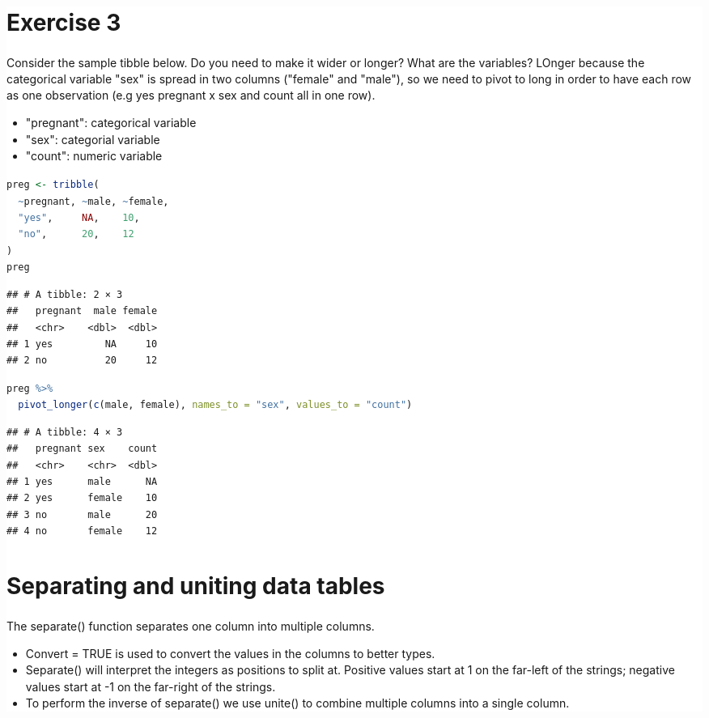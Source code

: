 # Exercise 3

Consider the sample tibble below. Do you need to make it wider or longer? What are the variables?
LOnger because the categorical variable "sex" is spread in two columns ("female" and "male"), so we need to pivot to long in order to have each row as one observation (e.g yes pregnant x sex and count all in one row).

- "pregnant": categorical variable
- "sex": categorial variable
- "count": numeric variable


``` r
preg <- tribble(
  ~pregnant, ~male, ~female,
  "yes",     NA,    10,
  "no",      20,    12
)
preg
```

```
## # A tibble: 2 × 3
##   pregnant  male female
##   <chr>    <dbl>  <dbl>
## 1 yes         NA     10
## 2 no          20     12
```

``` r
preg %>% 
  pivot_longer(c(male, female), names_to = "sex", values_to = "count")
```

```
## # A tibble: 4 × 3
##   pregnant sex    count
##   <chr>    <chr>  <dbl>
## 1 yes      male      NA
## 2 yes      female    10
## 3 no       male      20
## 4 no       female    12
```

# Separating and uniting data tables

The separate() function separates one column into multiple columns. 
- Convert = TRUE is used to convert the values in the columns to better types.
- Separate() will interpret the integers as positions to split at. Positive values start at 1 on the far-left of the strings; negative values start at -1 on the far-right of the strings.
- To perform the inverse of separate() we use unite() to combine multiple columns into a single column.

